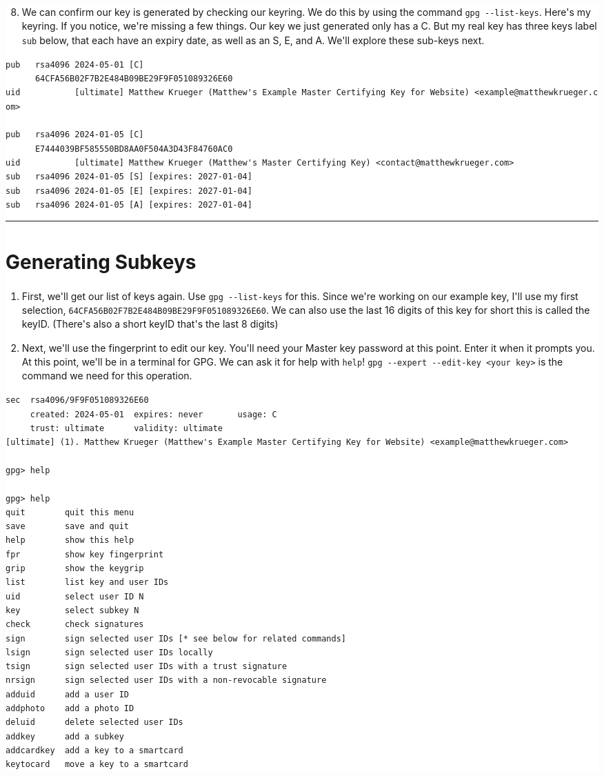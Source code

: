 8. We can confirm our key is generated by checking our keyring. We do this by
using the command `gpg --list-keys`. Here's my keyring. If you notice, we're
missing a few things. Our key we just generated only has a C. But my real key
has three keys label `sub` below, that each have an expiry date, as well as
an S, E, and A. We'll explore these sub-keys next.
```
pub   rsa4096 2024-05-01 [C]
      64CFA56B02F7B2E484B09BE29F9F051089326E60
uid           [ultimate] Matthew Krueger (Matthew's Example Master Certifying Key for Website) <example@matthewkrueger.com>

pub   rsa4096 2024-01-05 [C]
      E7444039BF585550BD8AA0F504A3D43F84760AC0
uid           [ultimate] Matthew Krueger (Matthew's Master Certifying Key) <contact@matthewkrueger.com>
sub   rsa4096 2024-01-05 [S] [expires: 2027-01-04]
sub   rsa4096 2024-01-05 [E] [expires: 2027-01-04]
sub   rsa4096 2024-01-05 [A] [expires: 2027-01-04]
```

---

# Generating Subkeys

1. First, we'll get our list of keys again. Use `gpg --list-keys` for this.
Since we're working on our example key, I'll use my first selection,
`64CFA56B02F7B2E484B09BE29F9F051089326E60`. We can also use the last 16
digits of this key for short this is called the keyID. (There's also a short
keyID that's the last 8 digits)

2. Next, we'll use the fingerprint to edit our key. You'll need your Master
key password at this point. Enter it when it prompts you. At this point,
we'll be in a terminal for GPG. We can ask it for help with `help`!
`gpg --expert --edit-key <your key>` is the command we need for this
operation.
```
sec  rsa4096/9F9F051089326E60
     created: 2024-05-01  expires: never       usage: C   
     trust: ultimate      validity: ultimate
[ultimate] (1). Matthew Krueger (Matthew's Example Master Certifying Key for Website) <example@matthewkrueger.com>

gpg> help

gpg> help
quit        quit this menu
save        save and quit
help        show this help
fpr         show key fingerprint
grip        show the keygrip
list        list key and user IDs
uid         select user ID N
key         select subkey N
check       check signatures
sign        sign selected user IDs [* see below for related commands]
lsign       sign selected user IDs locally
tsign       sign selected user IDs with a trust signature
nrsign      sign selected user IDs with a non-revocable signature
adduid      add a user ID
addphoto    add a photo ID
deluid      delete selected user IDs
addkey      add a subkey
addcardkey  add a key to a smartcard
keytocard   move a key to a smartcard
```